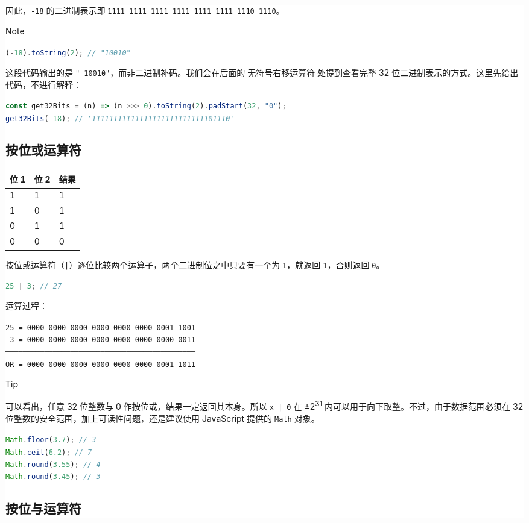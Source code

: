 因此，`-18` 的二进制表示即 `1111 1111 1111 1111 1111 1111 1110 1110`。

> [!note]
>
> ```js
> (-18).toString(2); // "10010"
> ```
>
> 这段代码输出的是 `"-10010"`，而非二进制补码。我们会在后面的 [无符号右移运算符](#无符号右移运算符) 处提到查看完整 32 位二进制表示的方式。这里先给出代码，不进行解释：
>
> ```js
> const get32Bits = (n) => (n >>> 0).toString(2).padStart(32, "0");
> get32Bits(-18); // '11111111111111111111111111101110'
> ```


## 按位或运算符

| 位 1 | 位 2 | 结果 |
| ---- | ---- | ---- |
| 1    | 1    | 1    |
| 1    | 0    | 1    |
| 0    | 1    | 1    |
| 0    | 0    | 0    |

按位或运算符（`|`）逐位比较两个运算子，两个二进制位之中只要有一个为 `1`，就返回 `1`，否则返回 `0`。

```js
25 | 3; // 27
```

运算过程：

```log
25 = 0000 0000 0000 0000 0000 0000 0001 1001
 3 = 0000 0000 0000 0000 0000 0000 0000 0011
────────────────────────────────────────────
OR = 0000 0000 0000 0000 0000 0000 0001 1011
```

> [!tip]
>
> 可以看出，任意 32 位整数与 0 作按位或，结果一定返回其本身。所以 `x | 0` 在 $\pm 2^{31}$ 内可以用于向下取整。不过，由于数据范围必须在 32 位整数的安全范围，加上可读性问题，还是建议使用 JavaScript 提供的 `Math` 对象。
>
> ```js
> Math.floor(3.7); // 3
> Math.ceil(6.2); // 7
> Math.round(3.55); // 4
> Math.round(3.45); // 3
> ```

## 按位与运算符
